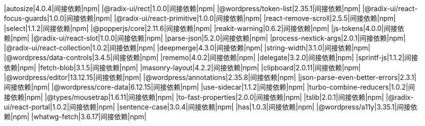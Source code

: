 |autosize|4.0.4|间接依赖|npm|
|@radix-ui/rect|1.0.0|间接依赖|npm|
|@wordpress/token-list|2.35.1|间接依赖|npm|
|@radix-ui/react-focus-guards|1.0.0|间接依赖|npm|
|@radix-ui/react-primitive|1.0.0|间接依赖|npm|
|react-remove-scroll|2.5.5|间接依赖|npm|
|select|1.1.2|间接依赖|npm|
|@popperjs/core|2.11.6|间接依赖|npm|
|reakit-warning|0.6.2|间接依赖|npm|
|js-tokens|4.0.0|间接依赖|npm|
|@radix-ui/react-slot|1.0.0|间接依赖|npm|
|parse-json|5.2.0|间接依赖|npm|
|process-nextick-args|2.0.1|间接依赖|npm|
|@radix-ui/react-collection|1.0.2|间接依赖|npm|
|deepmerge|4.3.0|间接依赖|npm|
|string-width|3.1.0|间接依赖|npm|
|@wordpress/data-controls|3.4.5|间接依赖|npm|
|rememo|4.0.2|间接依赖|npm|
|delegate|3.2.0|间接依赖|npm|
|sprintf-js|1.1.2|间接依赖|npm|
|fetch-blob|3.1.5|间接依赖|npm|
|masonry-layout|4.2.2|间接依赖|npm|
|clipboard|2.0.11|间接依赖|npm|
|@wordpress/editor|13.12.15|间接依赖|npm|
|@wordpress/annotations|2.35.8|间接依赖|npm|
|json-parse-even-better-errors|2.3.1|间接依赖|npm|
|@wordpress/core-data|6.12.15|间接依赖|npm|
|use-sidecar|1.1.2|间接依赖|npm|
|turbo-combine-reducers|1.0.2|间接依赖|npm|
|@types/mousetrap|1.6.11|间接依赖|npm|
|to-fast-properties|2.0.0|间接依赖|npm|
|tslib|2.0.1|间接依赖|npm|
|@radix-ui/react-portal|1.0.2|间接依赖|npm|
|sentence-case|3.0.4|间接依赖|npm|
|has|1.0.3|间接依赖|npm|
|@wordpress/a11y|3.35.1|间接依赖|npm|
|whatwg-fetch|3.6.17|间接依赖|npm|